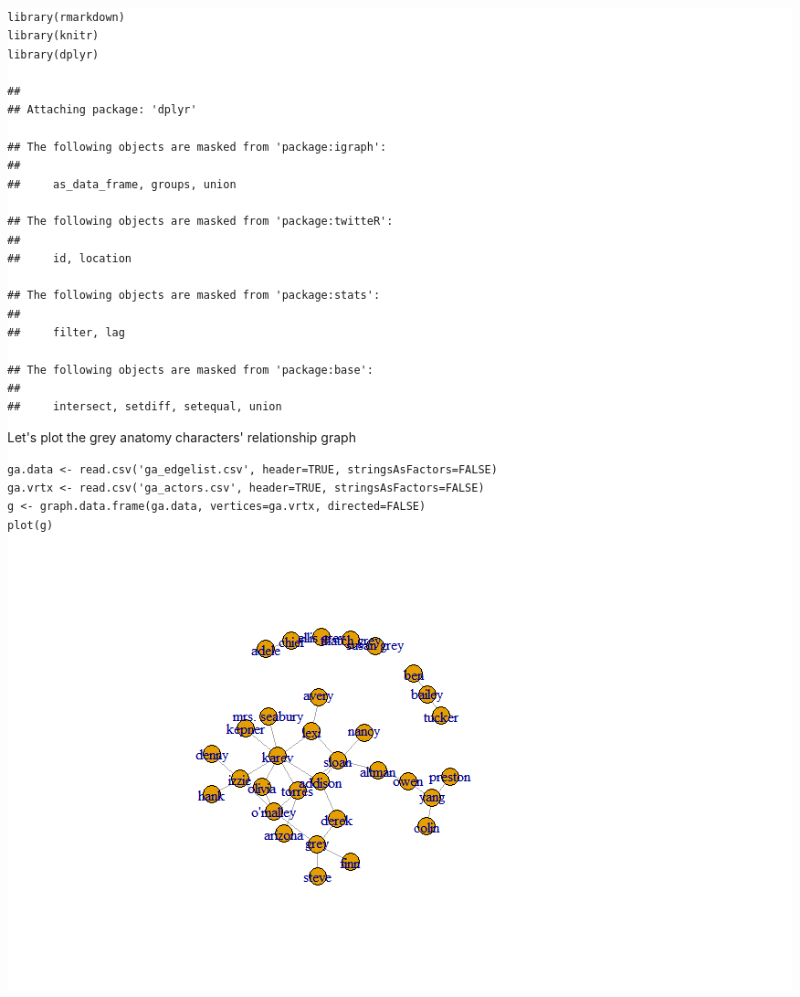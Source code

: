     library(rmarkdown)
    library(knitr)
    library(dplyr)

    ## 
    ## Attaching package: 'dplyr'

    ## The following objects are masked from 'package:igraph':
    ## 
    ##     as_data_frame, groups, union

    ## The following objects are masked from 'package:twitteR':
    ## 
    ##     id, location

    ## The following objects are masked from 'package:stats':
    ## 
    ##     filter, lag

    ## The following objects are masked from 'package:base':
    ## 
    ##     intersect, setdiff, setequal, union

Let's plot the grey anatomy characters' relationship graph

    ga.data <- read.csv('ga_edgelist.csv', header=TRUE, stringsAsFactors=FALSE)
    ga.vrtx <- read.csv('ga_actors.csv', header=TRUE, stringsAsFactors=FALSE)
    g <- graph.data.frame(ga.data, vertices=ga.vrtx, directed=FALSE)
    plot(g)

![](ass3_1a_files/figure-markdown_strict/unnamed-chunk-3-1.png)
